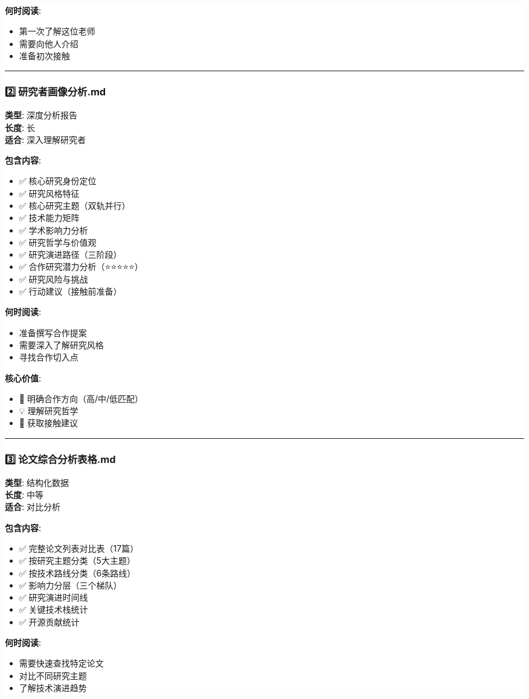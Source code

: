 **何时阅读**: 
- 第一次了解这位老师
- 需要向他人介绍
- 准备初次接触

---

### 2️⃣ 研究者画像分析.md
**类型**: 深度分析报告  
**长度**: 长  
**适合**: 深入理解研究者

**包含内容**:
- ✅ 核心研究身份定位
- ✅ 研究风格特征
- ✅ 核心研究主题（双轨并行）
- ✅ 技术能力矩阵
- ✅ 学术影响力分析
- ✅ 研究哲学与价值观
- ✅ 研究演进路径（三阶段）
- ✅ 合作研究潜力分析（⭐⭐⭐⭐⭐）
- ✅ 研究风险与挑战
- ✅ 行动建议（接触前准备）

**何时阅读**:
- 准备撰写合作提案
- 需要深入了解研究风格
- 寻找合作切入点

**核心价值**:
- 🎯 明确合作方向（高/中/低匹配）
- 💡 理解研究哲学
- 🤝 获取接触建议

---

### 3️⃣ 论文综合分析表格.md
**类型**: 结构化数据  
**长度**: 中等  
**适合**: 对比分析

**包含内容**:
- ✅ 完整论文列表对比表（17篇）
- ✅ 按研究主题分类（5大主题）
- ✅ 按技术路线分类（6条路线）
- ✅ 影响力分层（三个梯队）
- ✅ 研究演进时间线
- ✅ 关键技术栈统计
- ✅ 开源贡献统计

**何时阅读**:
- 需要快速查找特定论文
- 对比不同研究主题
- 了解技术演进趋势
